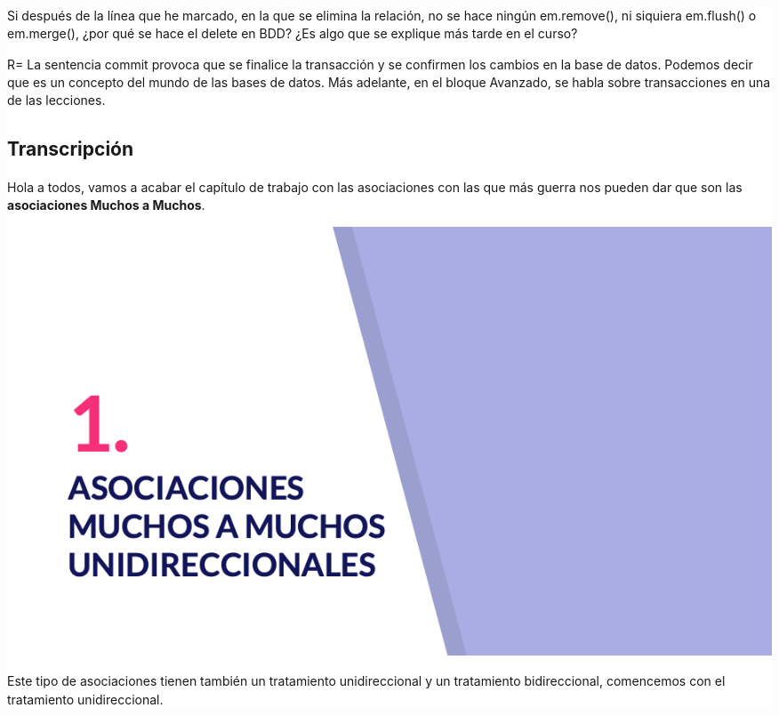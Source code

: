 Si después de la línea que he marcado, en la que se elimina la relación, no se hace ningún em.remove(), ni siquiera em.flush() o em.merge(), ¿por qué se hace el delete en BDD? ¿Es algo que se explique más tarde en el curso?

R= La sentencia commit provoca que se finalice la transacción y se confirmen los cambios en la base de datos. Podemos decir que es un concepto del mundo de las bases de datos. Más adelante, en el bloque Avanzado, se habla sobre transacciones en una de las lecciones.

## Transcripción

Hola a todos, vamos a acabar el capítulo de trabajo con las asociaciones con las que más guerra nos pueden dar que son las **asociaciones Muchos a Muchos**. 

<img src="images/13-01.png">

Este tipo de asociaciones tienen también un tratamiento unidireccional y un tratamiento bidireccional, comencemos con el tratamiento unidireccional.

